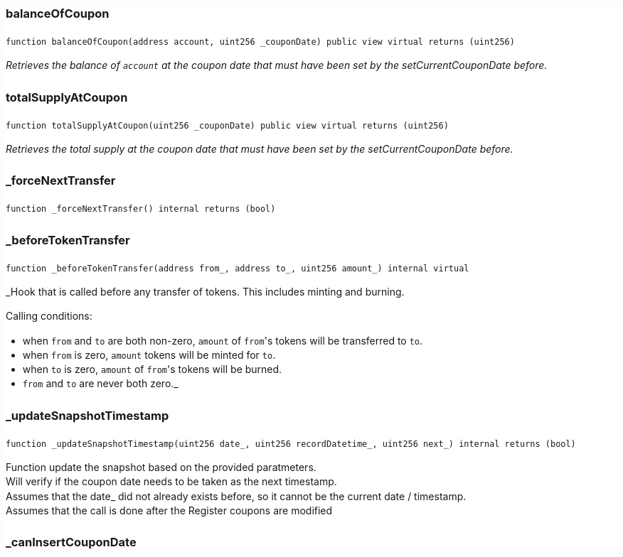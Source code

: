 ### balanceOfCoupon

```solidity
function balanceOfCoupon(address account, uint256 _couponDate) public view virtual returns (uint256)
```

_Retrieves the balance of `account` at the coupon date that must have been set by the setCurrentCouponDate before._

### totalSupplyAtCoupon

```solidity
function totalSupplyAtCoupon(uint256 _couponDate) public view virtual returns (uint256)
```

_Retrieves the total supply at the coupon date that must have been set by the setCurrentCouponDate before._

### _forceNextTransfer

```solidity
function _forceNextTransfer() internal returns (bool)
```

### _beforeTokenTransfer

```solidity
function _beforeTokenTransfer(address from_, address to_, uint256 amount_) internal virtual
```

_Hook that is called before any transfer of tokens. This includes
minting and burning.

Calling conditions:

- when `from` and `to` are both non-zero, `amount` of ``from``'s tokens
will be transferred to `to`.
- when `from` is zero, `amount` tokens will be minted for `to`.
- when `to` is zero, `amount` of ``from``'s tokens will be burned.
- `from` and `to` are never both zero._

### _updateSnapshotTimestamp

```solidity
function _updateSnapshotTimestamp(uint256 date_, uint256 recordDatetime_, uint256 next_) internal returns (bool)
```

Function update the snapshot based on the provided paratmeters.   
        Will verify if the coupon date needs to be taken as the next timestamp.    
        Assumes that the date_ did not already exists before, so it cannot be the current date / timestamp.   
        Assumes that the call is done after the Register coupons are modified

### _canInsertCouponDate
